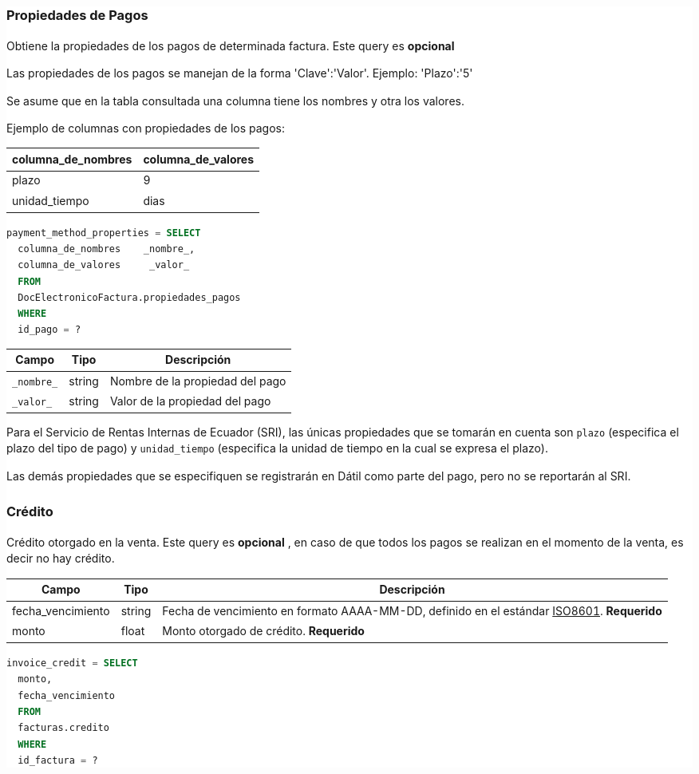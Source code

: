 ### Propiedades de Pagos

Obtiene la propiedades de los pagos de determinada factura. Este query es __opcional__

Las propiedades de los pagos se manejan de la forma 'Clave':'Valor'. Ejemplo: 'Plazo':'5'

Se asume que en la tabla consultada una columna tiene los nombres y otra los valores.

Ejemplo de columnas con propiedades de los pagos:

columna_de_nombres  |  columna_de_valores
-------------------- | --------------
plazo        |   9
unidad_tiempo           |   dias

```sql
payment_method_properties = SELECT
  columna_de_nombres    _nombre_,
  columna_de_valores     _valor_
  FROM
  DocElectronicoFactura.propiedades_pagos
  WHERE
  id_pago = ?
```

Campo | Tipo | Descripción
--------- | ------- | -----------
`_nombre_` | string | Nombre de la propiedad del pago
`_valor_` | string | Valor de la propiedad del pago


Para el Servicio de Rentas Internas de Ecuador (SRI), las únicas propiedades que se tomarán en cuenta son `plazo` (especifica el plazo del tipo de pago) y `unidad_tiempo` (especifica la unidad de tiempo en la cual se expresa el plazo).

Las demás propiedades que se especifiquen se registrarán en Dátil como parte del pago, pero no se reportarán al SRI.

### Crédito

Crédito otorgado en la venta.  Este query es __opcional__ , en caso de que todos los pagos se realizan en el momento de la venta, es decir no hay crédito.

Campo           | Tipo    | Descripción
------------------- | ------- | ----------
fecha_vencimiento   | string  | Fecha de vencimiento en formato AAAA-MM-DD, definido en el estándar [ISO8601](http://tools.ietf.org/html/rfc3339#section-5.6). __Requerido__
monto               | float   | Monto otorgado de crédito. __Requerido__

```sql
invoice_credit = SELECT
  monto,
  fecha_vencimiento
  FROM
  facturas.credito
  WHERE
  id_factura = ?
```
